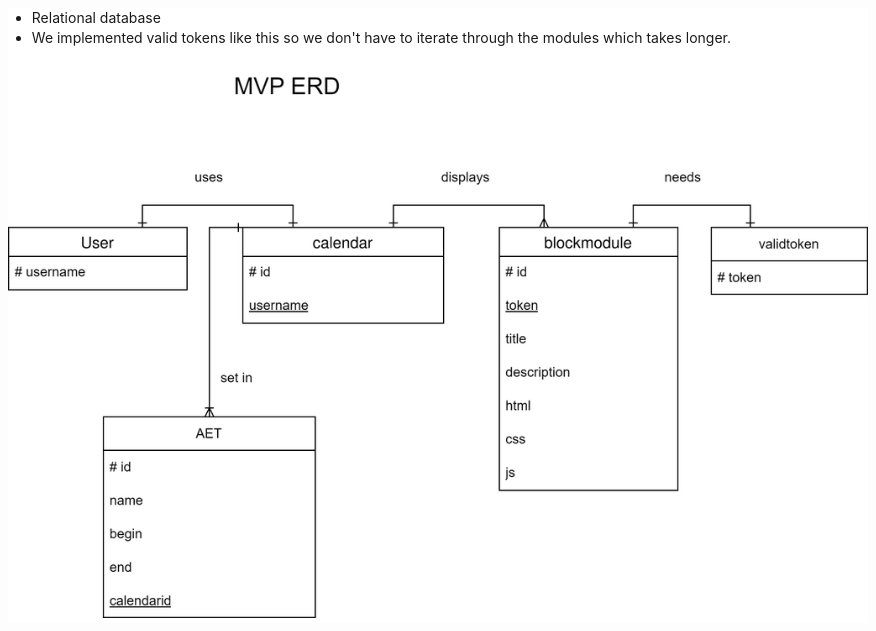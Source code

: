 - Relational database
- We implemented valid tokens like this so we don't have to iterate through the modules which takes longer.

![](diagrams/MVP_ERD.drawio.svg)